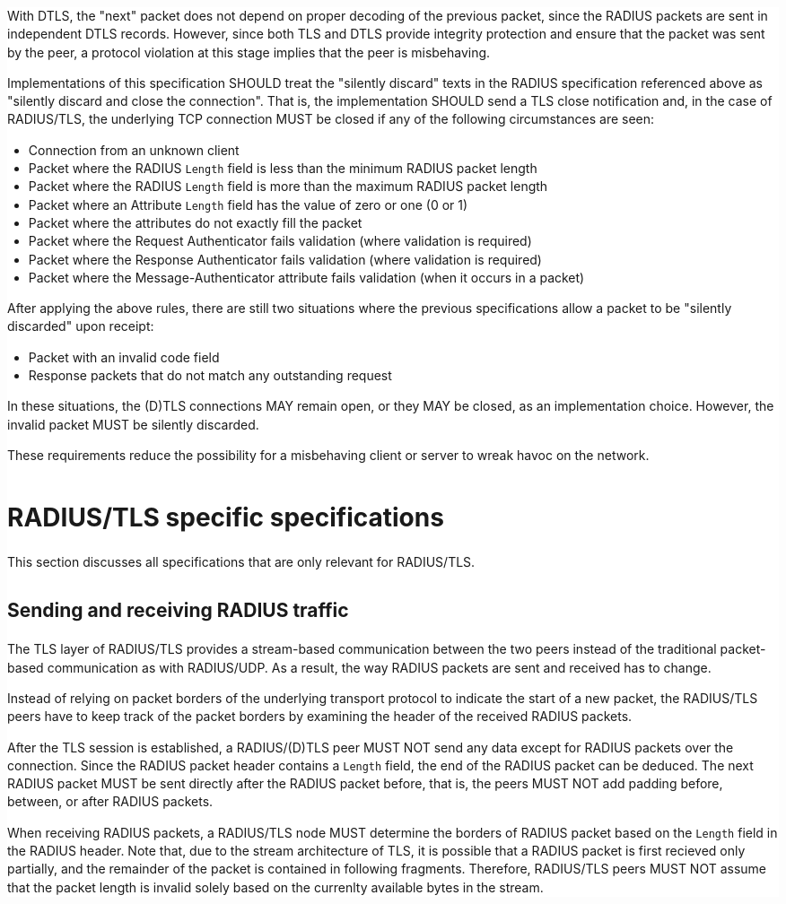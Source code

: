 With DTLS, the "next" packet does not depend on proper decoding of the previous packet, since the RADIUS packets are sent in independent DTLS records.
However, since both TLS and DTLS provide integrity protection and ensure that the packet was sent by the peer, a protocol violation at this stage implies that the peer is misbehaving.

Implementations of this specification SHOULD treat the "silently discard" texts in the RADIUS specification referenced above as "silently discard and close the connection".
That is, the implementation SHOULD send a TLS close notification and, in the case of RADIUS/TLS, the underlying TCP connection MUST be closed if any of the following circumstances are seen:

* Connection from an unknown client
* Packet where the RADIUS `Length` field is less than the minimum RADIUS packet length
* Packet where the RADIUS `Length` field is more than the maximum RADIUS packet length
* Packet where an Attribute `Length` field has the value of zero or one (0 or 1)
* Packet where the attributes do not exactly fill the packet
* Packet where the Request Authenticator fails validation (where validation is required)
* Packet where the Response Authenticator fails validation (where validation is required)
* Packet where the Message-Authenticator attribute fails validation (when it occurs in a packet)

After applying the above rules, there are still two situations where the previous specifications allow a packet to be "silently discarded" upon receipt:

* Packet with an invalid code field
* Response packets that do not match any outstanding request

In these situations, the (D)TLS connections MAY remain open, or they MAY be closed, as an implementation choice. However, the invalid packet MUST be silently discarded.

These requirements reduce the possibility for a misbehaving client or server to wreak havoc on the network.

# RADIUS/TLS specific specifications

This section discusses all specifications that are only relevant for RADIUS/TLS.

## Sending and receiving RADIUS traffic

The TLS layer of RADIUS/TLS provides a stream-based communication between the two peers instead of the traditional packet-based communication as with RADIUS/UDP.
As a result, the way RADIUS packets are sent and received has to change.

Instead of relying on packet borders of the underlying transport protocol to indicate the start of a new packet, the RADIUS/TLS peers have to keep track of the packet borders by examining the header of the received RADIUS packets.

After the TLS session is established, a RADIUS/(D)TLS peer MUST NOT send any data except for RADIUS packets over the connection.
Since the RADIUS packet header contains a `Length` field, the end of the RADIUS packet can be deduced.
The next RADIUS packet MUST be sent directly after the RADIUS packet before, that is, the peers MUST NOT add padding before, between, or after RADIUS packets.

When receiving RADIUS packets, a RADIUS/TLS node MUST determine the borders of RADIUS packet based on the `Length` field in the RADIUS header.
Note that, due to the stream architecture of TLS, it is possible that a RADIUS packet is first recieved only partially, and the remainder of the packet is contained in following fragments.
Therefore, RADIUS/TLS peers MUST NOT assume that the packet length is invalid solely based on the currenlty available bytes in the stream.
